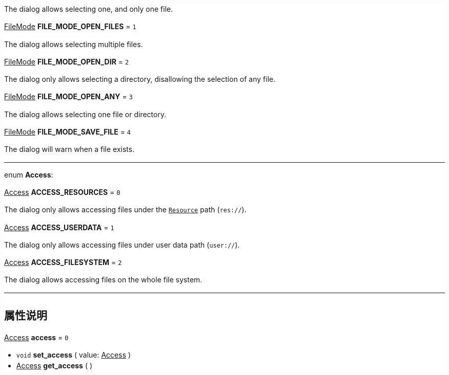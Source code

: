 The dialog allows selecting one, and only one file.

<div id="_class_filedialog_constant_file_mode_open_files"></div>

[FileMode](#enum_filedialog_filemode) **FILE_MODE_OPEN_FILES** = ``1``

The dialog allows selecting multiple files.

<div id="_class_filedialog_constant_file_mode_open_dir"></div>

[FileMode](#enum_filedialog_filemode) **FILE_MODE_OPEN_DIR** = ``2``

The dialog only allows selecting a directory, disallowing the selection of any file.

<div id="_class_filedialog_constant_file_mode_open_any"></div>

[FileMode](#enum_filedialog_filemode) **FILE_MODE_OPEN_ANY** = ``3``

The dialog allows selecting one file or directory.

<div id="_class_filedialog_constant_file_mode_save_file"></div>

[FileMode](#enum_filedialog_filemode) **FILE_MODE_SAVE_FILE** = ``4``

The dialog will warn when a file exists.



---

<div id="_class_enum_filedialog_access"></div>

enum **Access**: <div id="enum_filedialog_access"></div>

<div id="_class_filedialog_constant_access_resources"></div>

[Access](#enum_filedialog_access) **ACCESS_RESOURCES** = ``0``

The dialog only allows accessing files under the [`Resource`](class_resource.md) path (`res://`).

<div id="_class_filedialog_constant_access_userdata"></div>

[Access](#enum_filedialog_access) **ACCESS_USERDATA** = ``1``

The dialog only allows accessing files under user data path (`user://`).

<div id="_class_filedialog_constant_access_filesystem"></div>

[Access](#enum_filedialog_access) **ACCESS_FILESYSTEM** = ``2``

The dialog allows accessing files on the whole file system.



---

## 属性说明

<div id="_class_filedialog_property_access"></div>

[Access](#enum_filedialog_access) **access** = ``0`` <div id="class_filedialog_property_access"></div>

- `void` **set_access** ( value: [Access](#enum_filedialog_access) )
- [Access](#enum_filedialog_access) **get_access** ( )
